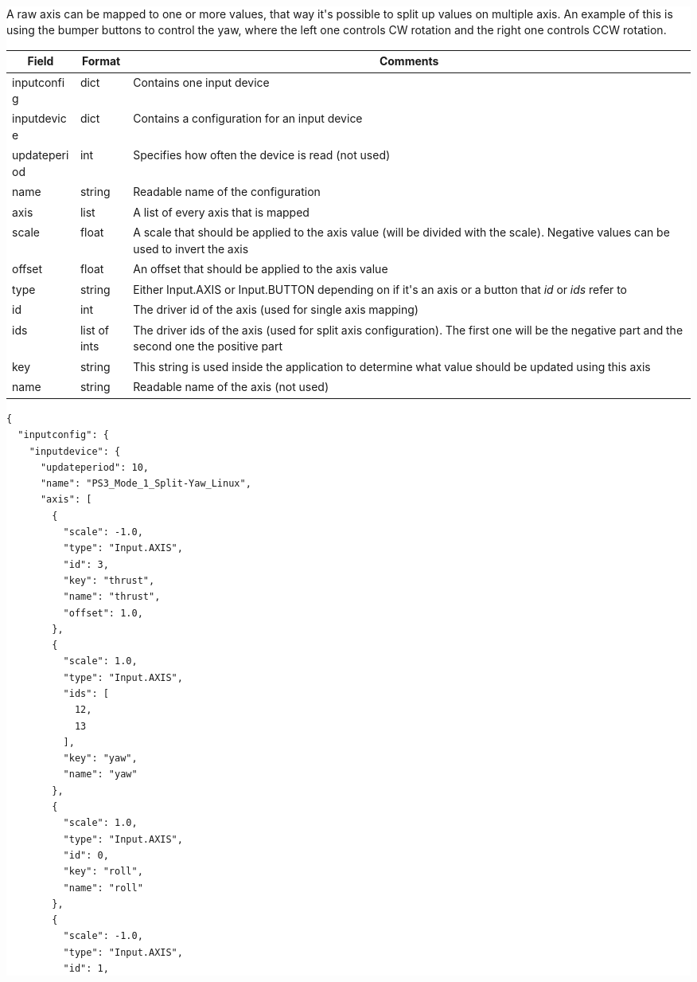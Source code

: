 A raw axis can be mapped to one or more values, that way it\'s possible
to split up values on multiple axis. An example of this is using the
bumper buttons to control the yaw, where the left one controls CW
rotation and the right one controls CCW rotation.

| Field        | Format        |  Comments|
| --------     | ------------- |  --------------|
| inputconfig  | dict          |  Contains one input device|
| inputdevice  | dict          |  Contains a configuration for an input device|
| updateperiod | int           |  Specifies how often the device is read (not used)|
| name         | string        |  Readable name of the configuration|
| axis         | list          |  A list of every axis that is mapped|
| scale        | float         |  A scale that should be applied to the axis value (will be divided with the scale). Negative values can be used to invert the axis|
| offset       | float         |  An offset that should be applied to the axis value|
| type         | string        |  Either Input.AXIS or Input.BUTTON depending on if it\'s an axis or a button that *id* or *ids* refer to|
| id           | int           |  The driver id of the axis (used for single axis mapping)|
| ids          | list of ints  |  The driver ids of the axis (used for split axis configuration). The first one will be the negative part and the second one the positive part|
| key          | string        |  This string is used inside the application to determine what value should be updated using this axis|
| name         | string        |  Readable name of the axis (not used)|

``` {.json}
{
  "inputconfig": {
    "inputdevice": {
      "updateperiod": 10,
      "name": "PS3_Mode_1_Split-Yaw_Linux",
      "axis": [
        {
          "scale": -1.0,
          "type": "Input.AXIS",
          "id": 3,
          "key": "thrust",
          "name": "thrust",
          "offset": 1.0,
        },
        {
          "scale": 1.0,
          "type": "Input.AXIS",
          "ids": [
            12,
            13
          ],
          "key": "yaw",
          "name": "yaw"
        },
        {
          "scale": 1.0,
          "type": "Input.AXIS",
          "id": 0,
          "key": "roll",
          "name": "roll"
        },
        {
          "scale": -1.0,
          "type": "Input.AXIS",
          "id": 1,
```